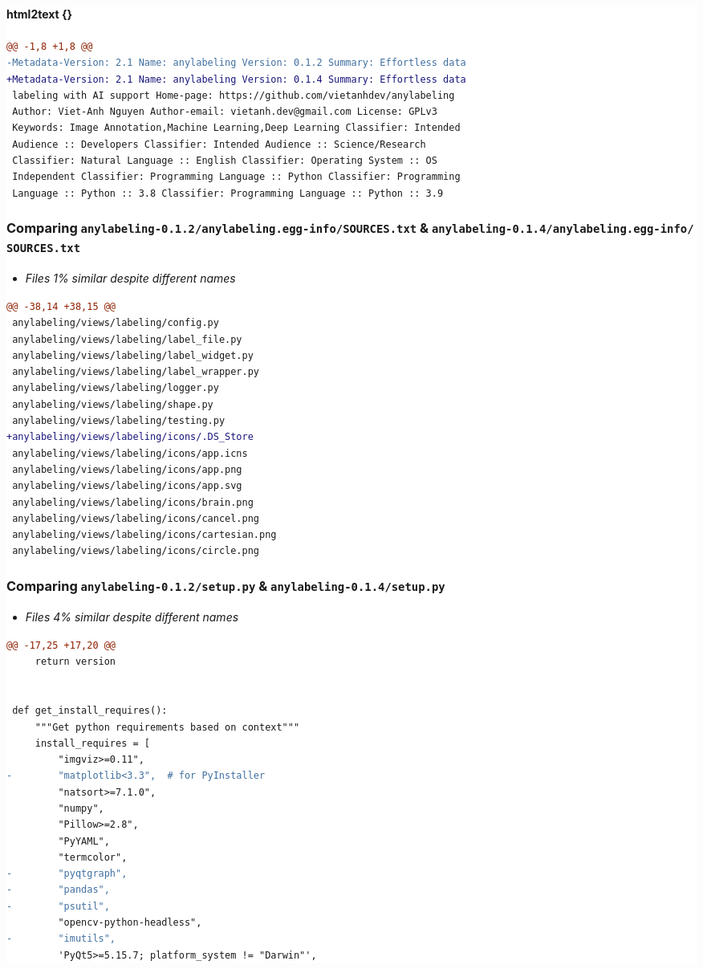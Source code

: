 #### html2text {}

```diff
@@ -1,8 +1,8 @@
-Metadata-Version: 2.1 Name: anylabeling Version: 0.1.2 Summary: Effortless data
+Metadata-Version: 2.1 Name: anylabeling Version: 0.1.4 Summary: Effortless data
 labeling with AI support Home-page: https://github.com/vietanhdev/anylabeling
 Author: Viet-Anh Nguyen Author-email: vietanh.dev@gmail.com License: GPLv3
 Keywords: Image Annotation,Machine Learning,Deep Learning Classifier: Intended
 Audience :: Developers Classifier: Intended Audience :: Science/Research
 Classifier: Natural Language :: English Classifier: Operating System :: OS
 Independent Classifier: Programming Language :: Python Classifier: Programming
 Language :: Python :: 3.8 Classifier: Programming Language :: Python :: 3.9
```

### Comparing `anylabeling-0.1.2/anylabeling.egg-info/SOURCES.txt` & `anylabeling-0.1.4/anylabeling.egg-info/SOURCES.txt`

 * *Files 1% similar despite different names*

```diff
@@ -38,14 +38,15 @@
 anylabeling/views/labeling/config.py
 anylabeling/views/labeling/label_file.py
 anylabeling/views/labeling/label_widget.py
 anylabeling/views/labeling/label_wrapper.py
 anylabeling/views/labeling/logger.py
 anylabeling/views/labeling/shape.py
 anylabeling/views/labeling/testing.py
+anylabeling/views/labeling/icons/.DS_Store
 anylabeling/views/labeling/icons/app.icns
 anylabeling/views/labeling/icons/app.png
 anylabeling/views/labeling/icons/app.svg
 anylabeling/views/labeling/icons/brain.png
 anylabeling/views/labeling/icons/cancel.png
 anylabeling/views/labeling/icons/cartesian.png
 anylabeling/views/labeling/icons/circle.png
```

### Comparing `anylabeling-0.1.2/setup.py` & `anylabeling-0.1.4/setup.py`

 * *Files 4% similar despite different names*

```diff
@@ -17,25 +17,20 @@
     return version
 
 
 def get_install_requires():
     """Get python requirements based on context"""
     install_requires = [
         "imgviz>=0.11",
-        "matplotlib<3.3",  # for PyInstaller
         "natsort>=7.1.0",
         "numpy",
         "Pillow>=2.8",
         "PyYAML",
         "termcolor",
-        "pyqtgraph",
-        "pandas",
-        "psutil",
         "opencv-python-headless",
-        "imutils",
         'PyQt5>=5.15.7; platform_system != "Darwin"',
```